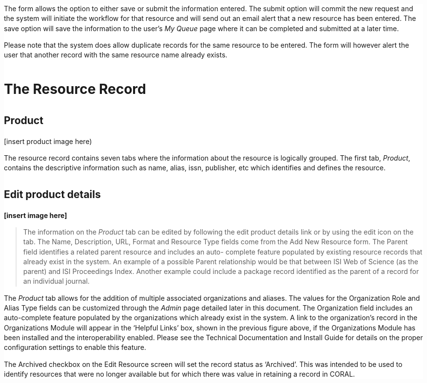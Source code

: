 The form allows the option to either save or submit the information
entered. The submit option will commit the new request and the system
will initiate the workflow for that resource and will send out an email
alert that a new resource has been entered. The save option will save
the information to the user’s *My Queue* page where it can be completed
and submitted at a later time.

Please note that the system does allow duplicate records for the same
resource to be entered. The form will however alert the user that
another record with the same resource name already exists.

**The Resource** **Record**
===========================

**Product**
-----------

\[insert product image here)

The resource record contains seven tabs where the information about the
resource is logically grouped. The first tab, *Product*, contains the
descriptive information such as name, alias, issn, publisher, etc which
identifies and defines the resource.

**Edit product details**
------------------------

**\[insert image here\]**

> The information on the *Product* tab can be edited by following the
> edit product details link or by using the edit icon on the tab. The
> Name, Description, URL, Format and Resource Type fields come from the
> Add New Resource form. The Parent field identifies a related parent
> resource and includes an auto- complete feature populated by existing
> resource records that already exist in the system. An example of a
> possible Parent relationship would be that between ISI Web of Science
> (as the parent) and ISI Proceedings Index. Another example could
> include a package record identified as the parent of a record for an
> individual journal.

The *Product* tab allows for the addition of multiple associated
organizations and aliases. The values for the Organization Role and
Alias Type fields can be customized through the *Admin* page detailed
later in this document. The Organization field includes an auto-complete
feature populated by the organizations which already exist in the
system. A link to the organization’s record in the Organizations Module
will appear in the ‘Helpful Links’ box, shown in the previous figure
above, if the Organizations Module has been installed and the
interoperability enabled. Please see the Technical Documentation and
Install Guide for details on the proper configuration settings to enable
this feature.

The Archived checkbox on the Edit Resource screen will set the record
status as ‘Archived’. This was intended to be used to identify resources
that were no longer available but for which there was value in retaining
a record in CORAL.
